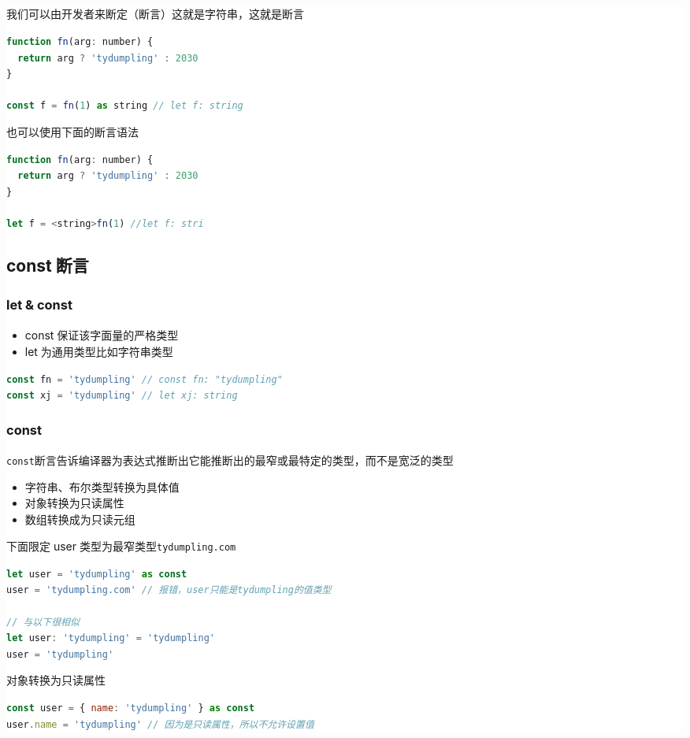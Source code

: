我们可以由开发者来断定（断言）这就是字符串，这就是断言

```js
function fn(arg: number) {
  return arg ? 'tydumpling' : 2030
}

const f = fn(1) as string // let f: string
```

也可以使用下面的断言语法

```js
function fn(arg: number) {
  return arg ? 'tydumpling' : 2030
}

let f = <string>fn(1) //let f: stri
```

## const 断言

### let & const

- const 保证该字面量的严格类型
- let 为通用类型比如字符串类型

```js
const fn = 'tydumpling' // const fn: "tydumpling"
const xj = 'tydumpling' // let xj: string
```

### const

`const`断言告诉编译器为表达式推断出它能推断出的最窄或最特定的类型，而不是宽泛的类型

- 字符串、布尔类型转换为具体值
- 对象转换为只读属性
- 数组转换成为只读元组

下面限定 user 类型为最窄类型`tydumpling.com`

```js
let user = 'tydumpling' as const
user = 'tydumpling.com' // 报错，user只能是tydumpling的值类型

// 与以下很相似
let user: 'tydumpling' = 'tydumpling'
user = 'tydumpling'
```

对象转换为只读属性

```js
const user = { name: 'tydumpling' } as const
user.name = 'tydumpling' // 因为是只读属性，所以不允许设置值
```
